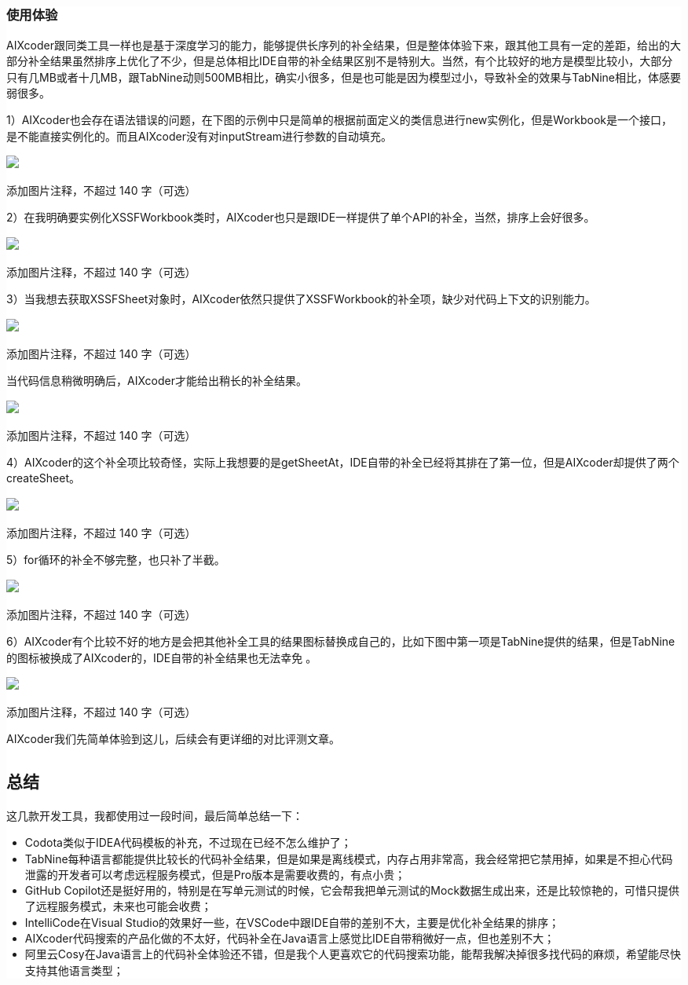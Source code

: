 ### 使用体验

AIXcoder跟同类工具一样也是基于深度学习的能力，能够提供长序列的补全结果，但是整体体验下来，跟其他工具有一定的差距，给出的大部分补全结果虽然排序上优化了不少，但是总体相比IDE自带的补全结果区别不是特别大。当然，有个比较好的地方是模型比较小，大部分只有几MB或者十几MB，跟TabNine动则500MB相比，确实小很多，但是也可能是因为模型过小，导致补全的效果与TabNine相比，体感要弱很多。

1）AIXcoder也会存在语法错误的问题，在下图的示例中只是简单的根据前面定义的类信息进行new实例化，但是Workbook是一个接口，是不能直接实例化的。而且AIXcoder没有对inputStream进行参数的自动填充。

![](https://pic2.zhimg.com/v2-a48b5d5c145f482c3bfbaf6116c326f1_b.jpg)

添加图片注释，不超过 140 字（可选）

2）在我明确要实例化XSSFWorkbook类时，AIXcoder也只是跟IDE一样提供了单个API的补全，当然，排序上会好很多。

![](https://pic2.zhimg.com/v2-3332b63694d844095139692831120479_b.jpg)

添加图片注释，不超过 140 字（可选）

3）当我想去获取XSSFSheet对象时，AIXcoder依然只提供了XSSFWorkbook的补全项，缺少对代码上下文的识别能力。

![](https://pic3.zhimg.com/v2-e2a7b7442475a9e3ff0ea1e88db01e12_b.jpg)

添加图片注释，不超过 140 字（可选）

当代码信息稍微明确后，AIXcoder才能给出稍长的补全结果。

![](https://pic3.zhimg.com/v2-73861bc52b16f3568050221bc7333046_b.jpg)

添加图片注释，不超过 140 字（可选）

4）AIXcoder的这个补全项比较奇怪，实际上我想要的是getSheetAt，IDE自带的补全已经将其排在了第一位，但是AIXcoder却提供了两个createSheet。

![](https://pic3.zhimg.com/v2-61ac2c628392b930ff56891d94f4b5de_b.jpg)

添加图片注释，不超过 140 字（可选）

5）for循环的补全不够完整，也只补了半截。

![](https://pic4.zhimg.com/v2-5cf734d88833a10daa8760ba63d764b7_b.jpg)

添加图片注释，不超过 140 字（可选）

6）AIXcoder有个比较不好的地方是会把其他补全工具的结果图标替换成自己的，比如下图中第一项是TabNine提供的结果，但是TabNine的图标被换成了AIXcoder的，IDE自带的补全结果也无法幸免 。

![](https://pic2.zhimg.com/v2-162fd74a8b4f437acf857a31049fc489_b.png)

添加图片注释，不超过 140 字（可选）

AIXcoder我们先简单体验到这儿，后续会有更详细的对比评测文章。

## 总结

这几款开发工具，我都使用过一段时间，最后简单总结一下：

-   Codota类似于IDEA代码模板的补充，不过现在已经不怎么维护了；
-   TabNine每种语言都能提供比较长的代码补全结果，但是如果是离线模式，内存占用非常高，我会经常把它禁用掉，如果是不担心代码泄露的开发者可以考虑远程服务模式，但是Pro版本是需要收费的，有点小贵；
-   GitHub Copilot还是挺好用的，特别是在写单元测试的时候，它会帮我把单元测试的Mock数据生成出来，还是比较惊艳的，可惜只提供了远程服务模式，未来也可能会收费；
-   IntelliCode在Visual Studio的效果好一些，在VSCode中跟IDE自带的差别不大，主要是优化补全结果的排序；
-   AIXcoder代码搜索的产品化做的不太好，代码补全在Java语言上感觉比IDE自带稍微好一点，但也差别不大；
-   阿里云Cosy在Java语言上的代码补全体验还不错，但是我个人更喜欢它的代码搜索功能，能帮我解决掉很多找代码的麻烦，希望能尽快支持其他语言类型；
